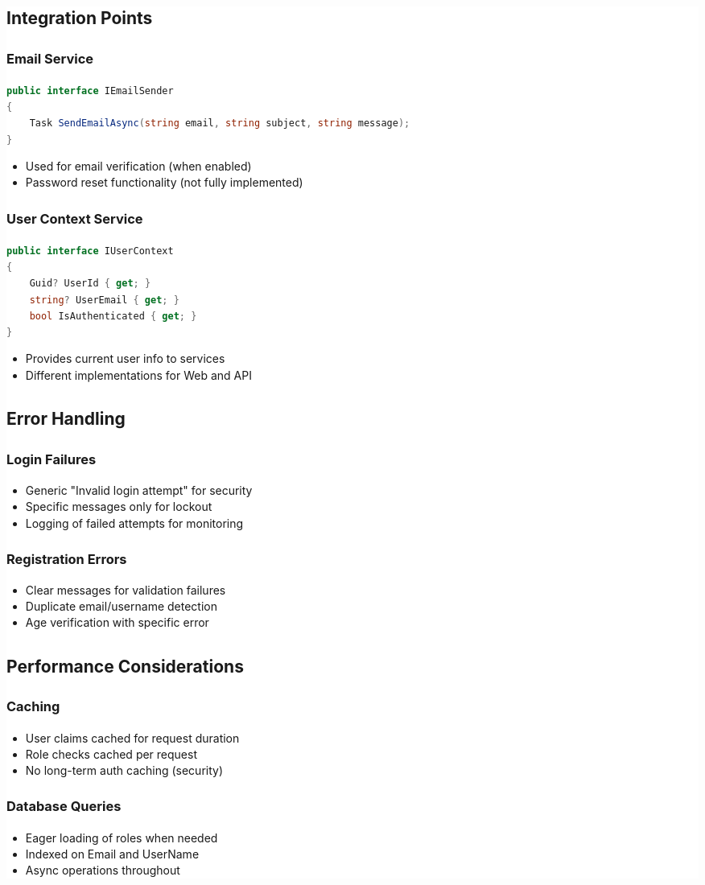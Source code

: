 ## Integration Points

### Email Service
```csharp
public interface IEmailSender
{
    Task SendEmailAsync(string email, string subject, string message);
}
```
- Used for email verification (when enabled)
- Password reset functionality (not fully implemented)

### User Context Service
```csharp
public interface IUserContext
{
    Guid? UserId { get; }
    string? UserEmail { get; }
    bool IsAuthenticated { get; }
}
```
- Provides current user info to services
- Different implementations for Web and API

## Error Handling

### Login Failures
- Generic "Invalid login attempt" for security
- Specific messages only for lockout
- Logging of failed attempts for monitoring

### Registration Errors
- Clear messages for validation failures
- Duplicate email/username detection
- Age verification with specific error

## Performance Considerations

### Caching
- User claims cached for request duration
- Role checks cached per request
- No long-term auth caching (security)

### Database Queries
- Eager loading of roles when needed
- Indexed on Email and UserName
- Async operations throughout
